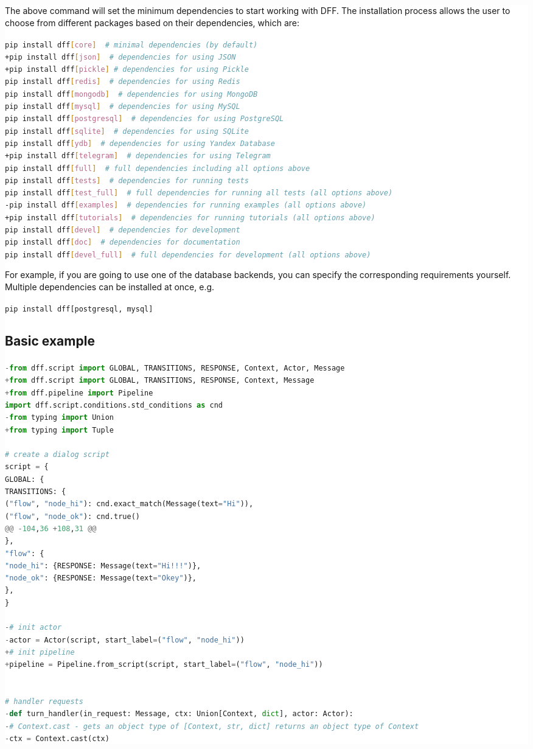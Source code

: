  The above command will set the minimum dependencies to start working with DFF.
 The installation process allows the user to choose from different packages based on their dependencies, which are:
 ```bash
 pip install dff[core]  # minimal dependencies (by default)
+pip install dff[json]  # dependencies for using JSON
+pip install dff[pickle] # dependencies for using Pickle
 pip install dff[redis]  # dependencies for using Redis
 pip install dff[mongodb]  # dependencies for using MongoDB
 pip install dff[mysql]  # dependencies for using MySQL
 pip install dff[postgresql]  # dependencies for using PostgreSQL
 pip install dff[sqlite]  # dependencies for using SQLite
 pip install dff[ydb]  # dependencies for using Yandex Database
+pip install dff[telegram]  # dependencies for using Telegram
 pip install dff[full]  # full dependencies including all options above
 pip install dff[tests]  # dependencies for running tests
 pip install dff[test_full]  # full dependencies for running all tests (all options above)
-pip install dff[examples]  # dependencies for running examples (all options above)
+pip install dff[tutorials]  # dependencies for running tutorials (all options above)
 pip install dff[devel]  # dependencies for development
 pip install dff[doc]  # dependencies for documentation
 pip install dff[devel_full]  # full dependencies for development (all options above)
 ```
 
 For example, if you are going to use one of the database backends,
 you can specify the corresponding requirements yourself. Multiple dependencies can be installed at once, e.g.
 ```bash
 pip install dff[postgresql, mysql]
 ```
 
 ## Basic example
 
 ```python
-from dff.script import GLOBAL, TRANSITIONS, RESPONSE, Context, Actor, Message
+from dff.script import GLOBAL, TRANSITIONS, RESPONSE, Context, Message
+from dff.pipeline import Pipeline
 import dff.script.conditions.std_conditions as cnd
-from typing import Union
+from typing import Tuple
 
 # create a dialog script
 script = {
 GLOBAL: {
 TRANSITIONS: {
 ("flow", "node_hi"): cnd.exact_match(Message(text="Hi")),
 ("flow", "node_ok"): cnd.true()
@@ -104,36 +108,31 @@
 },
 "flow": {
 "node_hi": {RESPONSE: Message(text="Hi!!!")},
 "node_ok": {RESPONSE: Message(text="Okey")},
 },
 }
 
-# init actor
-actor = Actor(script, start_label=("flow", "node_hi"))
+# init pipeline
+pipeline = Pipeline.from_script(script, start_label=("flow", "node_hi"))
 
 
 # handler requests
-def turn_handler(in_request: Message, ctx: Union[Context, dict], actor: Actor):
-# Context.cast - gets an object type of [Context, str, dict] returns an object type of Context
-ctx = Context.cast(ctx)
 ```